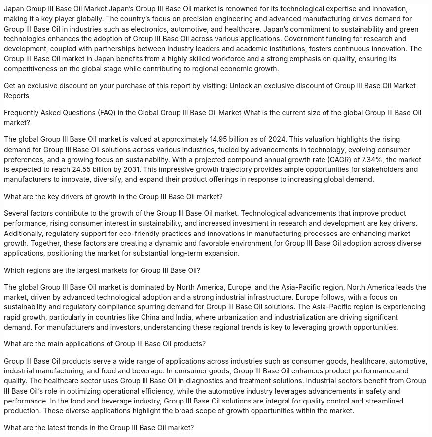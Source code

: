 Japan Group III Base Oil Market
Japan’s Group III Base Oil market is renowned for its technological expertise and innovation, making it a key player globally. The country’s focus on precision engineering and advanced manufacturing drives demand for Group III Base Oil in industries such as electronics, automotive, and healthcare. Japan’s commitment to sustainability and green technologies enhances the adoption of Group III Base Oil across various applications. Government funding for research and development, coupled with partnerships between industry leaders and academic institutions, fosters continuous innovation. The Group III Base Oil market in Japan benefits from a highly skilled workforce and a strong emphasis on quality, ensuring its competitiveness on the global stage while contributing to regional economic growth.

Get an exclusive discount on your purchase of this report by visiting: Unlock an exclusive discount of Group III Base Oil Market Reports 

Frequently Asked Questions (FAQ) in the Global Group III Base Oil Market
What is the current size of the global Group III Base Oil market?

The global Group III Base Oil market is valued at approximately 14.95 billion as of 2024. This valuation highlights the rising demand for Group III Base Oil solutions across various industries, fueled by advancements in technology, evolving consumer preferences, and a growing focus on sustainability. With a projected compound annual growth rate (CAGR) of 7.34%, the market is expected to reach 24.55 billion by 2031. This impressive growth trajectory provides ample opportunities for stakeholders and manufacturers to innovate, diversify, and expand their product offerings in response to increasing global demand.

What are the key drivers of growth in the Group III Base Oil market?

Several factors contribute to the growth of the Group III Base Oil market. Technological advancements that improve product performance, rising consumer interest in sustainability, and increased investment in research and development are key drivers. Additionally, regulatory support for eco-friendly practices and innovations in manufacturing processes are enhancing market growth. Together, these factors are creating a dynamic and favorable environment for Group III Base Oil adoption across diverse applications, positioning the market for substantial long-term expansion.

Which regions are the largest markets for Group III Base Oil?

The global Group III Base Oil market is dominated by North America, Europe, and the Asia-Pacific region. North America leads the market, driven by advanced technological adoption and a strong industrial infrastructure. Europe follows, with a focus on sustainability and regulatory compliance spurring demand for Group III Base Oil solutions. The Asia-Pacific region is experiencing rapid growth, particularly in countries like China and India, where urbanization and industrialization are driving significant demand. For manufacturers and investors, understanding these regional trends is key to leveraging growth opportunities.

What are the main applications of Group III Base Oil products?

Group III Base Oil products serve a wide range of applications across industries such as consumer goods, healthcare, automotive, industrial manufacturing, and food and beverage. In consumer goods, Group III Base Oil enhances product performance and quality. The healthcare sector uses Group III Base Oil in diagnostics and treatment solutions. Industrial sectors benefit from Group III Base Oil’s role in optimizing operational efficiency, while the automotive industry leverages advancements in safety and performance. In the food and beverage industry, Group III Base Oil solutions are integral for quality control and streamlined production. These diverse applications highlight the broad scope of growth opportunities within the market.

What are the latest trends in the Group III Base Oil market?
